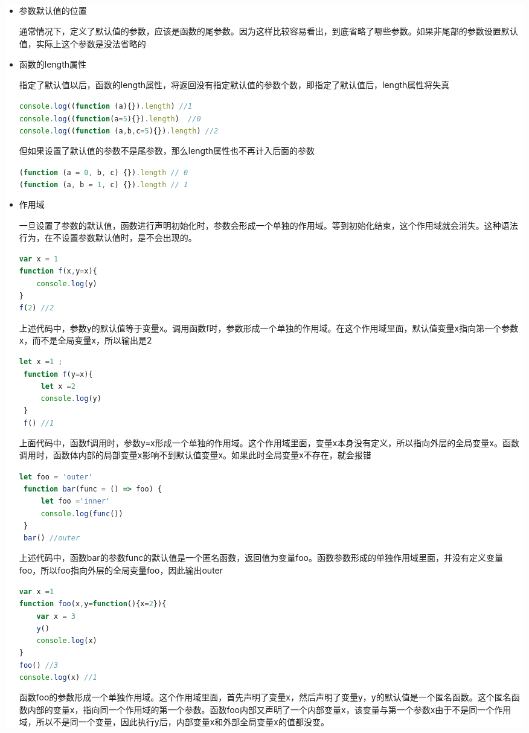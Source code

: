 * 参数默认值的位置

	通常情况下，定义了默认值的参数，应该是函数的尾参数。因为这样比较容易看出，到底省略了哪些参数。如果非尾部的参数设置默认值，实际上这个参数是没法省略的
	
* 函数的length属性

	指定了默认值以后，函数的length属性，将返回没有指定默认值的参数个数，即指定了默认值后，length属性将失真
	
	```js
	console.log((function (a){}).length) //1
	console.log((function(a=5){}).length)  //0
	console.log((function (a,b,c=5){}).length) //2
	```
	但如果设置了默认值的参数不是尾参数，那么length属性也不再计入后面的参数
	
	```js
	(function (a = 0, b, c) {}).length // 0
	(function (a, b = 1, c) {}).length // 1
	```
* 作用域

	一旦设置了参数的默认值，函数进行声明初始化时，参数会形成一个单独的作用域。等到初始化结束，这个作用域就会消失。这种语法行为，在不设置参数默认值时，是不会出现的。
	
	```js
	var x = 1
	function f(x,y=x){
	    console.log(y)
	}
	f(2) //2
	```
	
	上述代码中，参数y的默认值等于变量x。调用函数f时，参数形成一个单独的作用域。在这个作用域里面，默认值变量x指向第一个参数x，而不是全局变量x，所以输出是2
	
   ```js
   let x =1 ;
	function f(y=x){
	    let x =2 
	    console.log(y)
	}
	f() //1
   ```
   上面代码中，函数f调用时，参数y=x形成一个单独的作用域。这个作用域里面，变量x本身没有定义，所以指向外层的全局变量x。函数调用时，函数体内部的局部变量x影响不到默认值变量x。如果此时全局变量x不存在，就会报错
   
   ```js
   let foo = 'outer'
	function bar(func = () => foo) {
	    let foo ='inner'
	    console.log(func())
	}
	bar() //outer
   ```
   上述代码中，函数bar的参数func的默认值是一个匿名函数，返回值为变量foo。函数参数形成的单独作用域里面，并没有定义变量foo，所以foo指向外层的全局变量foo，因此输出outer
   
  	```js
  	var x =1
	function foo(x,y=function(){x=2}){
	    var x = 3
	    y()
	    console.log(x) 
	}
	foo() //3
	console.log(x) //1
  	```
  	函数foo的参数形成一个单独作用域。这个作用域里面，首先声明了变量x，然后声明了变量y，y的默认值是一个匿名函数。这个匿名函数内部的变量x，指向同一个作用域的第一个参数。函数foo内部又声明了一个内部变量x，该变量与第一个参数x由于不是同一个作用域，所以不是同一个变量，因此执行y后，内部变量x和外部全局变量x的值都没变。
  	